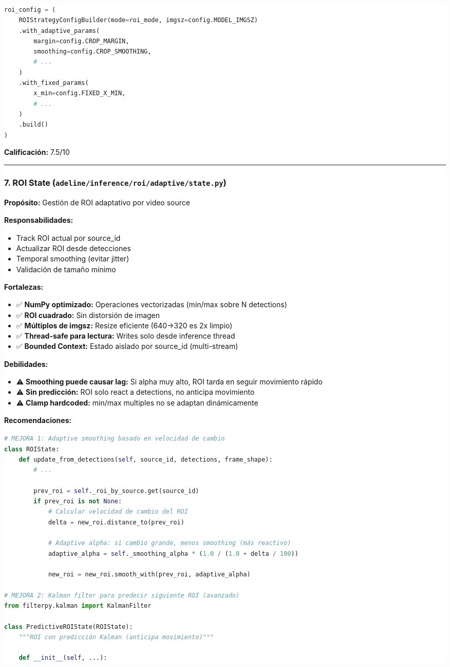 ```python
roi_config = (
    ROIStrategyConfigBuilder(mode=roi_mode, imgsz=config.MODEL_IMGSZ)
    .with_adaptive_params(
        margin=config.CROP_MARGIN,
        smoothing=config.CROP_SMOOTHING,
        # ...
    )
    .with_fixed_params(
        x_min=config.FIXED_X_MIN,
        # ...
    )
    .build()
)
```

**Calificación:** 7.5/10

---

### 7. ROI State (`adeline/inference/roi/adaptive/state.py`)

**Propósito:** Gestión de ROI adaptativo por video source

**Responsabilidades:**
- Track ROI actual por source_id
- Actualizar ROI desde detecciones
- Temporal smoothing (evitar jitter)
- Validación de tamaño mínimo

**Fortalezas:**
- ✅ **NumPy optimizado:** Operaciones vectorizadas (min/max sobre N detections)
- ✅ **ROI cuadrado:** Sin distorsión de imagen
- ✅ **Múltiplos de imgsz:** Resize eficiente (640→320 es 2x limpio)
- ✅ **Thread-safe para lectura:** Writes solo desde inference thread
- ✅ **Bounded Context:** Estado aislado por source_id (multi-stream)

**Debilidades:**
- ⚠️ **Smoothing puede causar lag:** Si alpha muy alto, ROI tarda en seguir movimiento rápido
- ⚠️ **Sin predicción:** ROI solo react a detections, no anticipa movimiento
- ⚠️ **Clamp hardcoded:** min/max multiples no se adaptan dinámicamente

**Recomendaciones:**
```python
# MEJORA 1: Adaptive smoothing basado en velocidad de cambio
class ROIState:
    def update_from_detections(self, source_id, detections, frame_shape):
        # ...
        
        prev_roi = self._roi_by_source.get(source_id)
        if prev_roi is not None:
            # Calcular velocidad de cambio del ROI
            delta = new_roi.distance_to(prev_roi)
            
            # Adaptive alpha: si cambio grande, menos smoothing (más reactivo)
            adaptive_alpha = self._smoothing_alpha * (1.0 / (1.0 + delta / 100))
            
            new_roi = new_roi.smooth_with(prev_roi, adaptive_alpha)

# MEJORA 2: Kalman filter para predecir siguiente ROI (avanzado)
from filterpy.kalman import KalmanFilter

class PredictiveROIState(ROIState):
    """ROI con predicción Kalman (anticipa movimiento)"""
    
    def __init__(self, ...):
```